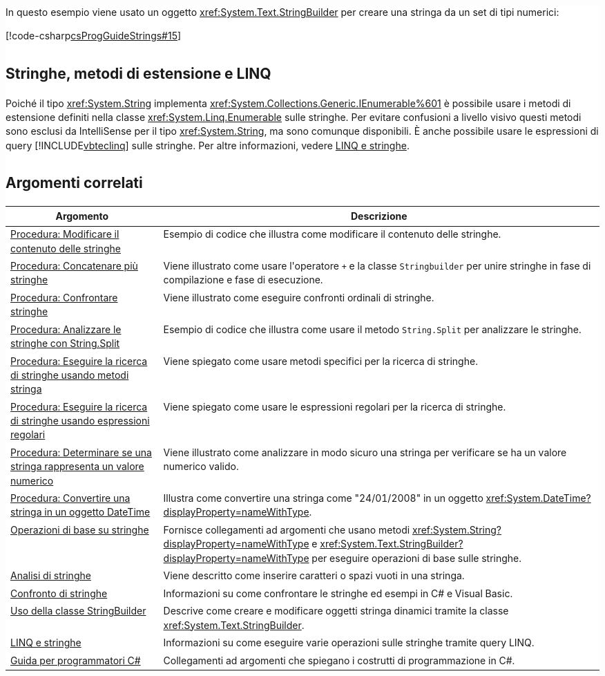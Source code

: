  In questo esempio viene usato un oggetto <xref:System.Text.StringBuilder> per creare una stringa da un set di tipi numerici:  
  
 [!code-csharp[csProgGuideStrings#15](../../../csharp/programming-guide/strings/codesnippet/CSharp/index_12.cs)]  
  
## <a name="strings-extension-methods-and-linq"></a>Stringhe, metodi di estensione e LINQ  
 Poiché il tipo <xref:System.String> implementa <xref:System.Collections.Generic.IEnumerable%601> è possibile usare i metodi di estensione definiti nella classe <xref:System.Linq.Enumerable> sulle stringhe. Per evitare confusioni a livello visivo questi metodi sono esclusi da IntelliSense per il tipo <xref:System.String>, ma sono comunque disponibili. È anche possibile usare le espressioni di query [!INCLUDE[vbteclinq](~/includes/vbteclinq-md.md)] sulle stringhe. Per altre informazioni, vedere [LINQ e stringhe](../../../csharp/programming-guide/concepts/linq/linq-and-strings.md).  
  
## <a name="related-topics"></a>Argomenti correlati  
  
|Argomento|Descrizione|  
|-----------|-----------------|  
|[Procedura: Modificare il contenuto delle stringhe](../../../csharp/programming-guide/strings/how-to-modify-string-contents.md)|Esempio di codice che illustra come modificare il contenuto delle stringhe.|  
|[Procedura: Concatenare più stringhe](../../../csharp/programming-guide/strings/how-to-concatenate-multiple-strings.md)|Viene illustrato come usare l'operatore `+` e la classe `Stringbuilder` per unire stringhe in fase di compilazione e fase di esecuzione.|  
|[Procedura: Confrontare stringhe](../../../csharp/programming-guide/strings/how-to-compare-strings.md)|Viene illustrato come eseguire confronti ordinali di stringhe.|  
|[Procedura: Analizzare le stringhe con String.Split ](../../../csharp/programming-guide/strings/how-to-parse-strings-using-string-split.md)|Esempio di codice che illustra come usare il metodo `String.Split` per analizzare le stringhe.|  
|[Procedura: Eseguire la ricerca di stringhe usando metodi stringa](../../../csharp/programming-guide/strings/how-to-search-strings-using-string-methods.md)|Viene spiegato come usare metodi specifici per la ricerca di stringhe.|  
|[Procedura: Eseguire la ricerca di stringhe usando espressioni regolari](../../../csharp/programming-guide/strings/how-to-search-strings-using-regular-expressions.md)|Viene spiegato come usare le espressioni regolari per la ricerca di stringhe.|  
|[Procedura: Determinare se una stringa rappresenta un valore numerico](../../../csharp/programming-guide/strings/how-to-determine-whether-a-string-represents-a-numeric-value.md)|Viene illustrato come analizzare in modo sicuro una stringa per verificare se ha un valore numerico valido.|  
|[Procedura: Convertire una stringa in un oggetto DateTime](../../../csharp/programming-guide/strings/how-to-convert-a-string-to-a-datetime.md)|Illustra come convertire una stringa come "24/01/2008" in un oggetto <xref:System.DateTime?displayProperty=nameWithType>.|  
|[Operazioni di base su stringhe](../../../../docs/standard/base-types/basic-string-operations.md)|Fornisce collegamenti ad argomenti che usano metodi <xref:System.String?displayProperty=nameWithType> e <xref:System.Text.StringBuilder?displayProperty=nameWithType> per eseguire operazioni di base sulle stringhe.|  
|[Analisi di stringhe](../../../../docs/standard/base-types/parsing-strings.md)|Viene descritto come inserire caratteri o spazi vuoti in una stringa.|  
|[Confronto di stringhe](../../../../docs/standard/base-types/comparing.md)|Informazioni su come confrontare le stringhe ed esempi in C# e Visual Basic.|  
|[Uso della classe StringBuilder](../../../standard/base-types/stringbuilder.md)|Descrive come creare e modificare oggetti stringa dinamici tramite la classe <xref:System.Text.StringBuilder>.|  
|[LINQ e stringhe](../../../csharp/programming-guide/concepts/linq/linq-and-strings.md)|Informazioni su come eseguire varie operazioni sulle stringhe tramite query LINQ.|  
|[Guida per programmatori C#](../../../csharp/programming-guide/index.md)|Collegamenti ad argomenti che spiegano i costrutti di programmazione in C#.|  
